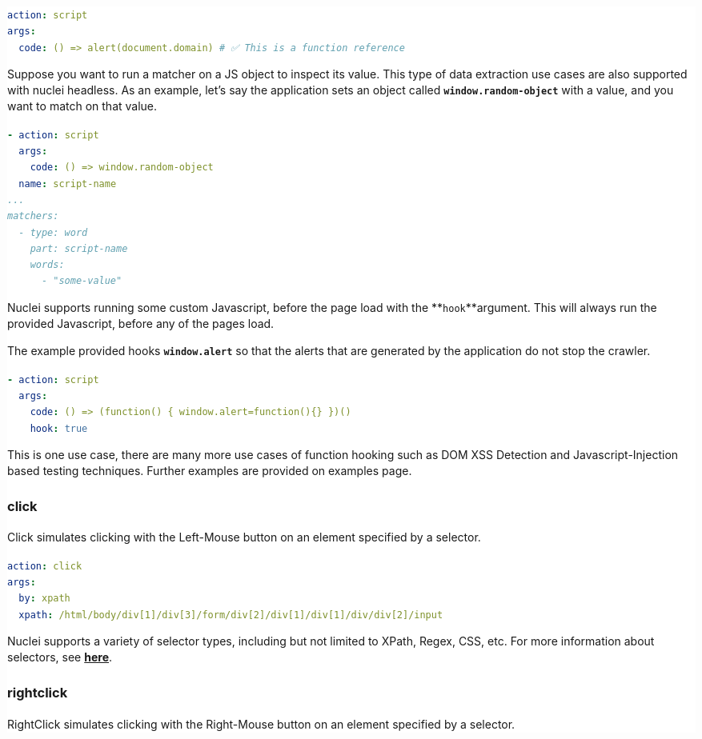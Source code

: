```yaml
action: script
args:
  code: () => alert(document.domain) # ✅ This is a function reference
```

Suppose you want to run a matcher on a JS object to inspect its value. This type of data extraction use cases are also supported with nuclei headless. As an example, let’s say the application sets an object called **`window.random-object`** with a value, and you want to match on that value.

```yaml
- action: script
  args:
    code: () => window.random-object
  name: script-name
...
matchers:
  - type: word
    part: script-name
    words:
      - "some-value"
```

Nuclei supports running some custom Javascript, before the page load with the **`hook`**argument. This will always run the provided Javascript, before any of the pages load.

The example provided hooks **`window.alert`** so that the alerts that are generated by the application do not stop the crawler.

```yaml
- action: script
  args:
    code: () => (function() { window.alert=function(){} })()
    hook: true
```

This is one use case, there are many more use cases of function hooking such as DOM XSS Detection and Javascript-Injection based testing techniques. Further examples are provided on examples page.

### **click**

Click simulates clicking with the Left-Mouse button on an element specified by a selector.

```yaml
action: click
args: 
  by: xpath
  xpath: /html/body/div[1]/div[3]/form/div[2]/div[1]/div[1]/div/div[2]/input
```

Nuclei supports a variety of selector types, including but not limited to XPath, Regex, CSS, etc. For more information about selectors, see [**here**](https://docs.projectdiscovery.io/templates/protocols/headless#selectors).

### **rightclick**

RightClick simulates clicking with the Right-Mouse button on an element specified by a selector.
